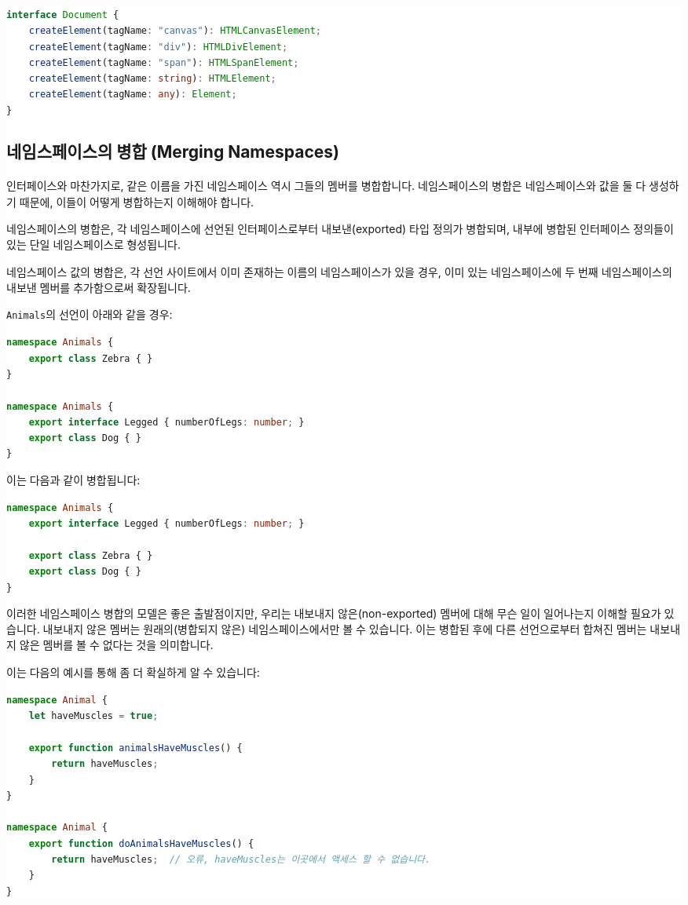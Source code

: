 ```ts
interface Document {
    createElement(tagName: "canvas"): HTMLCanvasElement;
    createElement(tagName: "div"): HTMLDivElement;
    createElement(tagName: "span"): HTMLSpanElement;
    createElement(tagName: string): HTMLElement;
    createElement(tagName: any): Element;
}
```

## 네임스페이스의 병합 (Merging Namespaces)

인터페이스와 마찬가지로, 같은 이름을 가진 네임스페이스 역시 그들의 멤버를 병합합니다. 네임스페이스의 병합은 네임스페이스와 값을 둘 다 생성하기 때문에, 이들이 어떻게 병합하는지 이해해야 합니다.

네임스페이스의 병합은, 각 네임스페이스에 선언된 인터페이스로부터 내보낸(exported) 타입 정의가 병합되며, 내부에 병합된 인터페이스 정의들이 있는 단일 네임스페이스로 형성됩니다.

네임스페이스 값의 병합은, 각 선언 사이트에서 이미 존재하는 이름의 네임스페이스가 있을 경우, 이미 있는 네임스페이스에 두 번째 네임스페이스의 내보낸 멤버를 추가함으로써 확장됩니다.

`Animals`의 선언이 아래와 같을 경우:

```ts
namespace Animals {
    export class Zebra { }
}

namespace Animals {
    export interface Legged { numberOfLegs: number; }
    export class Dog { }
}
```

이는 다음과 같이 병합됩니다:

```ts
namespace Animals {
    export interface Legged { numberOfLegs: number; }

    export class Zebra { }
    export class Dog { }
}
```

이러한 네임스페이스 병합의 모델은 좋은 출발점이지만, 우리는 내보내지 않은(non-exported) 멤버에 대해 무슨 일이 일어나는지 이해할 필요가 있습니다. 내보내지 않은 멤버는 원래의(병합되지 않은) 네임스페이스에서만 볼 수 있습니다. 이는 병합된 후에 다른 선언으로부터 합쳐진 멤버는 내보내지 않은 멤버를 볼 수 없다는 것을 의미합니다.

이는 다음의 예시를 통해 좀 더 확실하게 알 수 있습니다:

```ts
namespace Animal {
    let haveMuscles = true;

    export function animalsHaveMuscles() {
        return haveMuscles;
    }
}

namespace Animal {
    export function doAnimalsHaveMuscles() {
        return haveMuscles;  // 오류, haveMuscles는 이곳에서 액세스 할 수 없습니다.
    }
}
```
